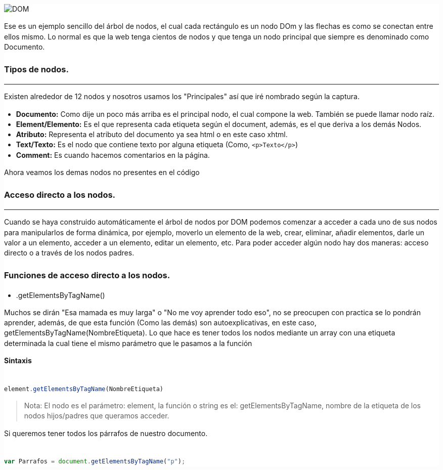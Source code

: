 ![DOM](/assets/img/post/18/cs1.png)

Ese es un ejemplo sencillo del árbol de nodos, el cual cada rectángulo es un nodo DOm y las flechas es como se conectan entre ellos mismo. Lo normal es que la web tenga cientos de nodos y que tenga un nodo principal que siempre es denominado como Documento.

### Tipos de nodos.
---

Existen alrededor de 12 nodos y nosotros usamos los "Principales" así que iré nombrado según la captura.

- **Documento:** Como dije un poco más arriba es el principal nodo, el cual compone la web. También se puede llamar nodo raíz.
- **Element/Elemento:** Es el que representa cada etiqueta según el document, además, es el que deriva a los demás Nodos.
- **Atributo:** Representa el atributo del documento ya sea html o en este caso xhtml.
- **Text/Texto:** Es el nodo que contiene texto por alguna etiqueta (Como, `<p>Texto</p>`)
- **Comment:** Es cuando hacemos comentarios en la página.

Ahora veamos los demas nodos no presentes en el código

  

### Acceso directo a los nodos.
---
 
Cuando se haya construido automáticamente el árbol de nodos por DOM podemos comenzar a acceder a cada uno de sus nodos para manipularlos de forma dinámica, por ejemplo, moverlo un elemento de la web, crear, eliminar, añadir elementos, darle un valor a un elemento, acceder a un elemento, editar un elemento, etc. Para poder acceder algún nodo hay dos maneras: acceso directo o a través de los nodos padres.

### Funciones de acceso directo a los nodos.

- .getElementsByTagName()
  
Muchos se dirán "Esa mamada es muy larga" o "No me voy aprender todo eso", no se preocupen con practica se lo pondrán aprender, además, de que esta función (Como las demás) son autoexplicativas, en este caso, getElementsByTagName(NombreEtiqueta). Lo que hace es tener todos los nodos mediante un array con una etiqueta determinada la cual tiene el mismo parámetro que le pasamos a la función

**Sintaxis**  

```js

element.getElementsByTagName(NombreEtiqueta)

```

> Nota: El nodo es el parámetro: element, la función o string es el: getElementsByTagName, nombre de la etiqueta de los nodos hijos/padres que queramos acceder.

Si queremos tener todos los párrafos de nuestro documento.  

```js

var Parrafos = document.getElementsByTagName("p");

```  

